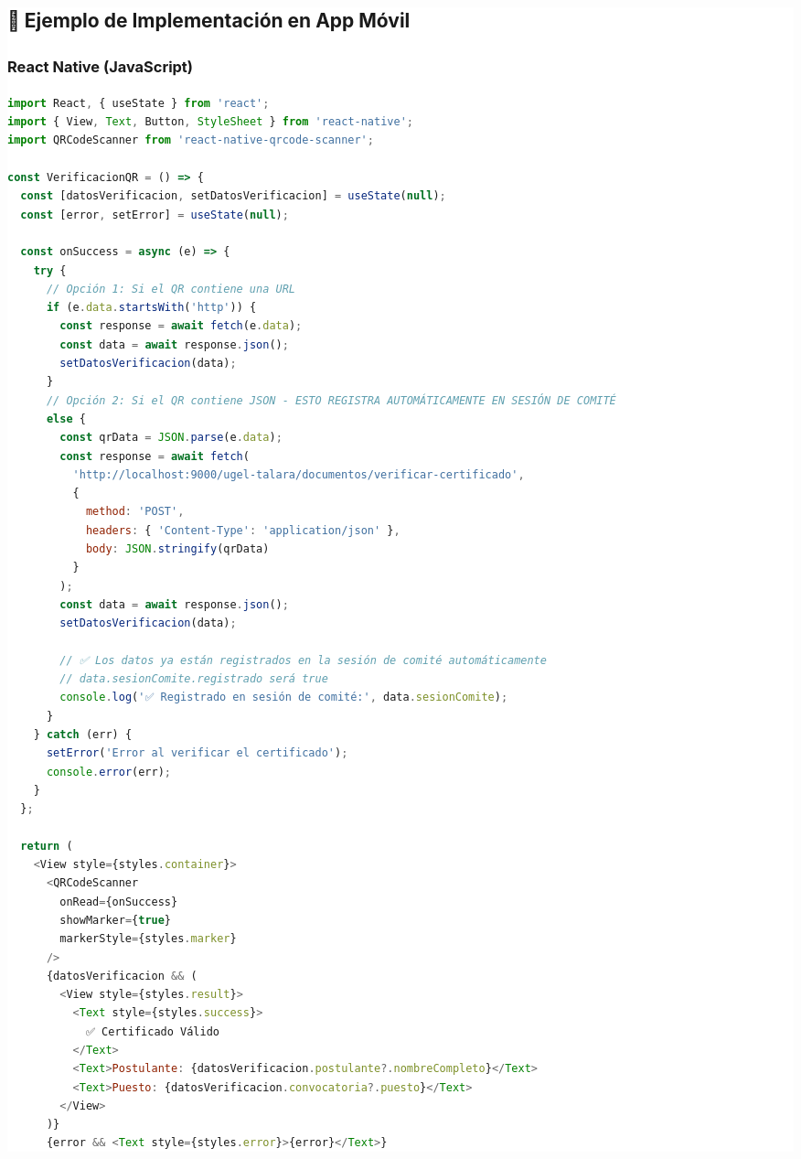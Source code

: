 
## 📱 Ejemplo de Implementación en App Móvil

### React Native (JavaScript)

```javascript
import React, { useState } from 'react';
import { View, Text, Button, StyleSheet } from 'react-native';
import QRCodeScanner from 'react-native-qrcode-scanner';

const VerificacionQR = () => {
  const [datosVerificacion, setDatosVerificacion] = useState(null);
  const [error, setError] = useState(null);

  const onSuccess = async (e) => {
    try {
      // Opción 1: Si el QR contiene una URL
      if (e.data.startsWith('http')) {
        const response = await fetch(e.data);
        const data = await response.json();
        setDatosVerificacion(data);
      }
      // Opción 2: Si el QR contiene JSON - ESTO REGISTRA AUTOMÁTICAMENTE EN SESIÓN DE COMITÉ
      else {
        const qrData = JSON.parse(e.data);
        const response = await fetch(
          'http://localhost:9000/ugel-talara/documentos/verificar-certificado',
          {
            method: 'POST',
            headers: { 'Content-Type': 'application/json' },
            body: JSON.stringify(qrData)
          }
        );
        const data = await response.json();
        setDatosVerificacion(data);
        
        // ✅ Los datos ya están registrados en la sesión de comité automáticamente
        // data.sesionComite.registrado será true
        console.log('✅ Registrado en sesión de comité:', data.sesionComite);
      }
    } catch (err) {
      setError('Error al verificar el certificado');
      console.error(err);
    }
  };

  return (
    <View style={styles.container}>
      <QRCodeScanner
        onRead={onSuccess}
        showMarker={true}
        markerStyle={styles.marker}
      />
      {datosVerificacion && (
        <View style={styles.result}>
          <Text style={styles.success}>
            ✅ Certificado Válido
          </Text>
          <Text>Postulante: {datosVerificacion.postulante?.nombreCompleto}</Text>
          <Text>Puesto: {datosVerificacion.convocatoria?.puesto}</Text>
        </View>
      )}
      {error && <Text style={styles.error}>{error}</Text>}
```